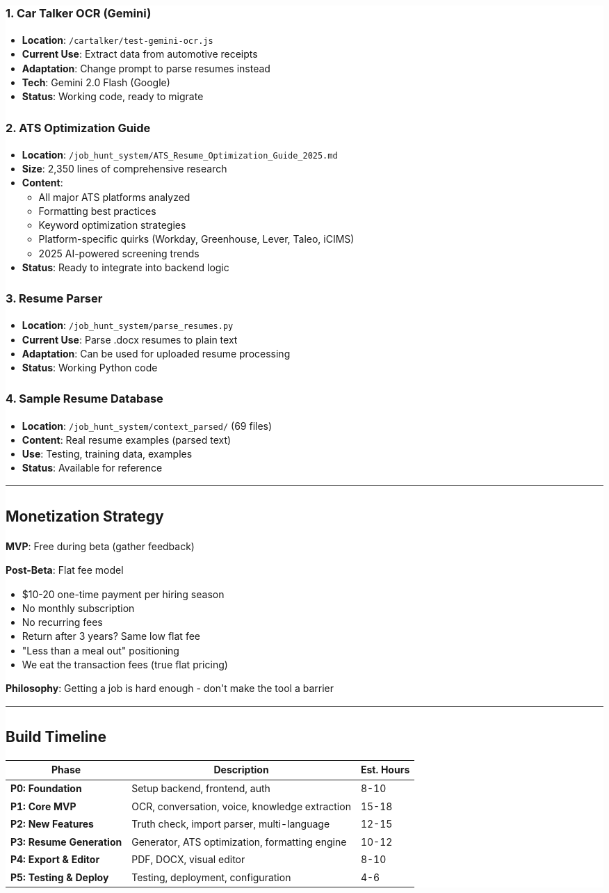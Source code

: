 ### 1. Car Talker OCR (Gemini)
- **Location**: `/cartalker/test-gemini-ocr.js`
- **Current Use**: Extract data from automotive receipts
- **Adaptation**: Change prompt to parse resumes instead
- **Tech**: Gemini 2.0 Flash (Google)
- **Status**: Working code, ready to migrate

### 2. ATS Optimization Guide
- **Location**: `/job_hunt_system/ATS_Resume_Optimization_Guide_2025.md`
- **Size**: 2,350 lines of comprehensive research
- **Content**:
  - All major ATS platforms analyzed
  - Formatting best practices
  - Keyword optimization strategies
  - Platform-specific quirks (Workday, Greenhouse, Lever, Taleo, iCIMS)
  - 2025 AI-powered screening trends
- **Status**: Ready to integrate into backend logic

### 3. Resume Parser
- **Location**: `/job_hunt_system/parse_resumes.py`
- **Current Use**: Parse .docx resumes to plain text
- **Adaptation**: Can be used for uploaded resume processing
- **Status**: Working Python code

### 4. Sample Resume Database
- **Location**: `/job_hunt_system/context_parsed/` (69 files)
- **Content**: Real resume examples (parsed text)
- **Use**: Testing, training data, examples
- **Status**: Available for reference

---

## Monetization Strategy

**MVP**: Free during beta (gather feedback)

**Post-Beta**: Flat fee model
- $10-20 one-time payment per hiring season
- No monthly subscription
- No recurring fees
- Return after 3 years? Same low flat fee
- "Less than a meal out" positioning
- We eat the transaction fees (true flat pricing)

**Philosophy**: Getting a job is hard enough - don't make the tool a barrier

---

## Build Timeline

| Phase | Description | Est. Hours |
|-------|-------------|------------|
| **P0: Foundation** | Setup backend, frontend, auth | 8-10 |
| **P1: Core MVP** | OCR, conversation, voice, knowledge extraction | 15-18 |
| **P2: New Features** | Truth check, import parser, multi-language | 12-15 |
| **P3: Resume Generation** | Generator, ATS optimization, formatting engine | 10-12 |
| **P4: Export & Editor** | PDF, DOCX, visual editor | 8-10 |
| **P5: Testing & Deploy** | Testing, deployment, configuration | 4-6 |